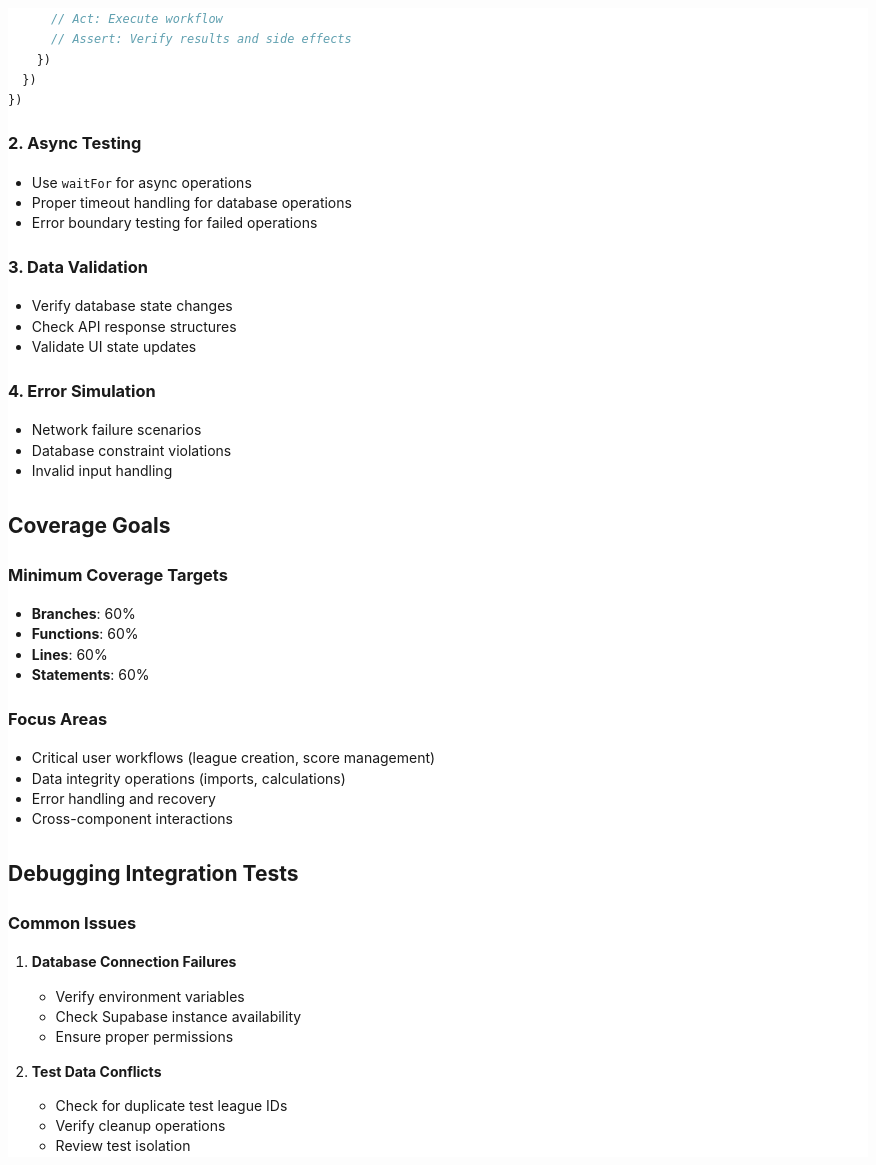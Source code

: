 ```typescript
      // Act: Execute workflow
      // Assert: Verify results and side effects
    })
  })
})
```

### 2. Async Testing
- Use `waitFor` for async operations
- Proper timeout handling for database operations
- Error boundary testing for failed operations

### 3. Data Validation
- Verify database state changes
- Check API response structures
- Validate UI state updates

### 4. Error Simulation
- Network failure scenarios
- Database constraint violations
- Invalid input handling

## Coverage Goals

### Minimum Coverage Targets
- **Branches**: 60%
- **Functions**: 60%
- **Lines**: 60%
- **Statements**: 60%

### Focus Areas
- Critical user workflows (league creation, score management)
- Data integrity operations (imports, calculations)
- Error handling and recovery
- Cross-component interactions

## Debugging Integration Tests

### Common Issues

1. **Database Connection Failures**
   - Verify environment variables
   - Check Supabase instance availability
   - Ensure proper permissions

2. **Test Data Conflicts**
   - Check for duplicate test league IDs
   - Verify cleanup operations
   - Review test isolation
